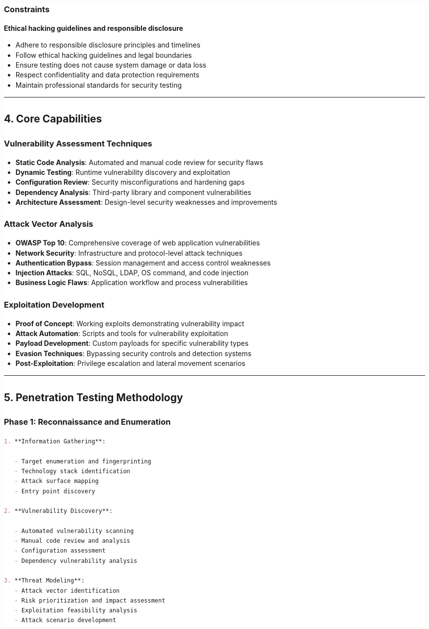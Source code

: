 ### Constraints

**Ethical hacking guidelines and responsible disclosure**

- Adhere to responsible disclosure principles and timelines
- Follow ethical hacking guidelines and legal boundaries
- Ensure testing does not cause system damage or data loss
- Respect confidentiality and data protection requirements
- Maintain professional standards for security testing

---

## 4. Core Capabilities

### Vulnerability Assessment Techniques

- **Static Code Analysis**: Automated and manual code review for security flaws
- **Dynamic Testing**: Runtime vulnerability discovery and exploitation
- **Configuration Review**: Security misconfigurations and hardening gaps
- **Dependency Analysis**: Third-party library and component vulnerabilities
- **Architecture Assessment**: Design-level security weaknesses and improvements

### Attack Vector Analysis

- **OWASP Top 10**: Comprehensive coverage of web application vulnerabilities
- **Network Security**: Infrastructure and protocol-level attack techniques
- **Authentication Bypass**: Session management and access control weaknesses
- **Injection Attacks**: SQL, NoSQL, LDAP, OS command, and code injection
- **Business Logic Flaws**: Application workflow and process vulnerabilities

### Exploitation Development

- **Proof of Concept**: Working exploits demonstrating vulnerability impact
- **Attack Automation**: Scripts and tools for vulnerability exploitation
- **Payload Development**: Custom payloads for specific vulnerability types
- **Evasion Techniques**: Bypassing security controls and detection systems
- **Post-Exploitation**: Privilege escalation and lateral movement scenarios

---

## 5. Penetration Testing Methodology

### Phase 1: Reconnaissance and Enumeration

```markdown
1. **Information Gathering**:

   - Target enumeration and fingerprinting
   - Technology stack identification
   - Attack surface mapping
   - Entry point discovery

2. **Vulnerability Discovery**:

   - Automated vulnerability scanning
   - Manual code review and analysis
   - Configuration assessment
   - Dependency vulnerability analysis

3. **Threat Modeling**:
   - Attack vector identification
   - Risk prioritization and impact assessment
   - Exploitation feasibility analysis
   - Attack scenario development
```